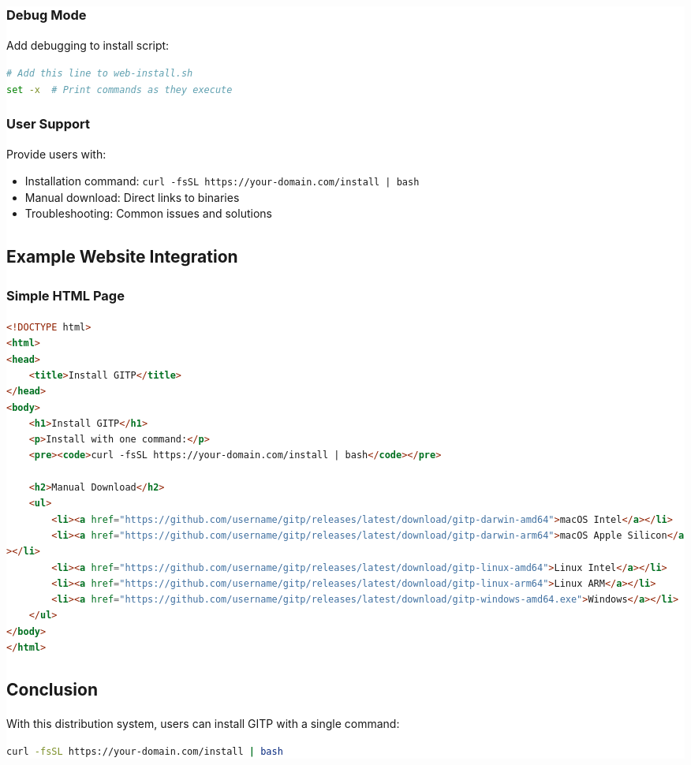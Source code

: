 ### Debug Mode

Add debugging to install script:
```bash
# Add this line to web-install.sh
set -x  # Print commands as they execute
```

### User Support

Provide users with:
- Installation command: `curl -fsSL https://your-domain.com/install | bash`
- Manual download: Direct links to binaries
- Troubleshooting: Common issues and solutions

## Example Website Integration

### Simple HTML Page

```html
<!DOCTYPE html>
<html>
<head>
    <title>Install GITP</title>
</head>
<body>
    <h1>Install GITP</h1>
    <p>Install with one command:</p>
    <pre><code>curl -fsSL https://your-domain.com/install | bash</code></pre>
    
    <h2>Manual Download</h2>
    <ul>
        <li><a href="https://github.com/username/gitp/releases/latest/download/gitp-darwin-amd64">macOS Intel</a></li>
        <li><a href="https://github.com/username/gitp/releases/latest/download/gitp-darwin-arm64">macOS Apple Silicon</a></li>
        <li><a href="https://github.com/username/gitp/releases/latest/download/gitp-linux-amd64">Linux Intel</a></li>
        <li><a href="https://github.com/username/gitp/releases/latest/download/gitp-linux-arm64">Linux ARM</a></li>
        <li><a href="https://github.com/username/gitp/releases/latest/download/gitp-windows-amd64.exe">Windows</a></li>
    </ul>
</body>
</html>
```

## Conclusion

With this distribution system, users can install GITP with a single command:

```bash
curl -fsSL https://your-domain.com/install | bash
```
